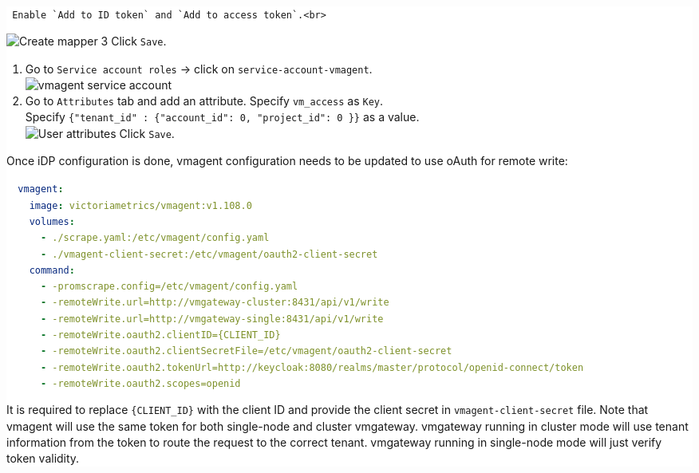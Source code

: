      Enable `Add to ID token` and `Add to access token`.<br>

   ![Create mapper 3](create-mapper-3.webp)
   Click `Save`.<br>
1. Go to `Service account roles` -> click on `service-account-vmagent`.<br>
   ![vmagent service account](vmagent-sa.webp)
1. Go to `Attributes` tab and add an attribute.
   Specify `vm_access` as `Key`.<br>
   Specify `{"tenant_id" : {"account_id": 0, "project_id": 0 }}` as a value.<br>
   ![User attributes](vmagent-sa-attributes.webp)
   Click `Save`.

Once iDP configuration is done, vmagent configuration needs to be updated to use oAuth for remote write:

```yaml
  vmagent:
    image: victoriametrics/vmagent:v1.108.0
    volumes:
      - ./scrape.yaml:/etc/vmagent/config.yaml
      - ./vmagent-client-secret:/etc/vmagent/oauth2-client-secret
    command:
      - -promscrape.config=/etc/vmagent/config.yaml
      - -remoteWrite.url=http://vmgateway-cluster:8431/api/v1/write
      - -remoteWrite.url=http://vmgateway-single:8431/api/v1/write
      - -remoteWrite.oauth2.clientID={CLIENT_ID}
      - -remoteWrite.oauth2.clientSecretFile=/etc/vmagent/oauth2-client-secret
      - -remoteWrite.oauth2.tokenUrl=http://keycloak:8080/realms/master/protocol/openid-connect/token
      - -remoteWrite.oauth2.scopes=openid
```

It is required to replace `{CLIENT_ID}` with the client ID and provide the client secret in `vmagent-client-secret` file.
Note that vmagent will use the same token for both single-node and cluster vmgateway. vmgateway running in cluster mode
will use tenant information from the token to route the request to the correct tenant. vmgateway running in single-node mode
will just verify token validity.
